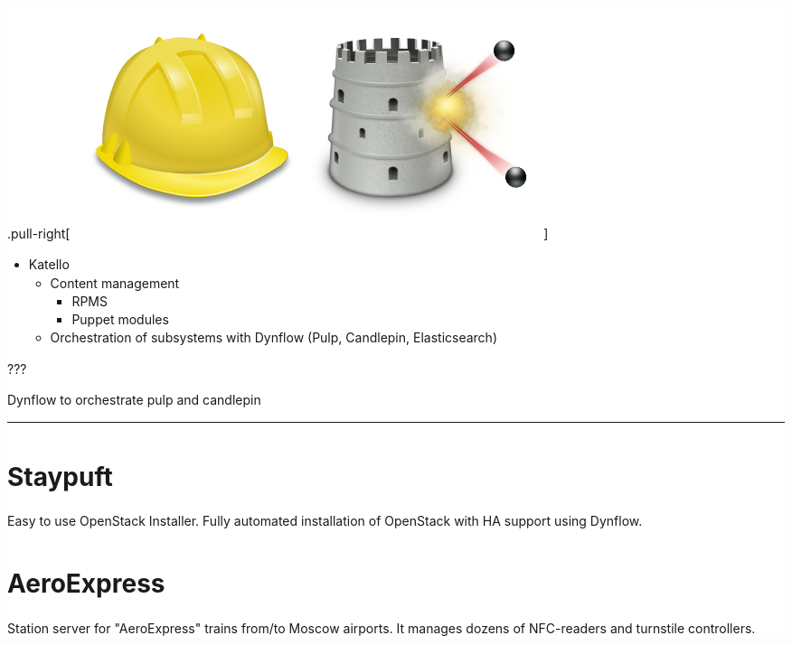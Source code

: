 .pull-right[
![foreman](images/foreman.png)
![katello](images/katello.png)
]

-   Katello
    -   Content management
        -   RPMS
        -   Puppet modules
    -   Orchestration of subsystems with Dynflow (Pulp, Candlepin, Elasticsearch)
    
???

Dynflow to orchestrate pulp and candlepin

---
# Staypuft

Easy to use OpenStack Installer. Fully automated installation of OpenStack with HA support using Dynflow. 

# AeroExpress

Station server for "AeroExpress" trains from/to Moscow airports. It manages dozens of NFC-readers and turnstile controllers.
